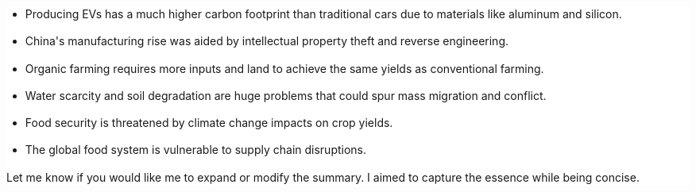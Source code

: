 - Producing EVs has a much higher carbon footprint than traditional cars due to materials like aluminum and silicon.

- China's manufacturing rise was aided by intellectual property theft and reverse engineering.

- Organic farming requires more inputs and land to achieve the same yields as conventional farming. 

- Water scarcity and soil degradation are huge problems that could spur mass migration and conflict.

- Food security is threatened by climate change impacts on crop yields.

- The global food system is vulnerable to supply chain disruptions.

Let me know if you would like me to expand or modify the summary. I aimed to capture the essence while being concise.